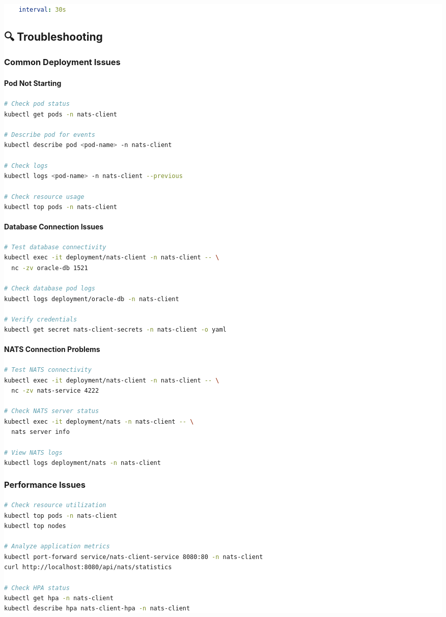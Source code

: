 ```yaml
    interval: 30s
```

## 🔍 Troubleshooting

### Common Deployment Issues

#### Pod Not Starting
```bash
# Check pod status
kubectl get pods -n nats-client

# Describe pod for events
kubectl describe pod <pod-name> -n nats-client

# Check logs
kubectl logs <pod-name> -n nats-client --previous

# Check resource usage
kubectl top pods -n nats-client
```

#### Database Connection Issues
```bash
# Test database connectivity
kubectl exec -it deployment/nats-client -n nats-client -- \
  nc -zv oracle-db 1521

# Check database pod logs
kubectl logs deployment/oracle-db -n nats-client

# Verify credentials
kubectl get secret nats-client-secrets -n nats-client -o yaml
```

#### NATS Connection Problems
```bash
# Test NATS connectivity
kubectl exec -it deployment/nats-client -n nats-client -- \
  nc -zv nats-service 4222

# Check NATS server status
kubectl exec -it deployment/nats -n nats-client -- \
  nats server info

# View NATS logs
kubectl logs deployment/nats -n nats-client
```

### Performance Issues
```bash
# Check resource utilization
kubectl top pods -n nats-client
kubectl top nodes

# Analyze application metrics
kubectl port-forward service/nats-client-service 8080:80 -n nats-client
curl http://localhost:8080/api/nats/statistics

# Check HPA status
kubectl get hpa -n nats-client
kubectl describe hpa nats-client-hpa -n nats-client
```
